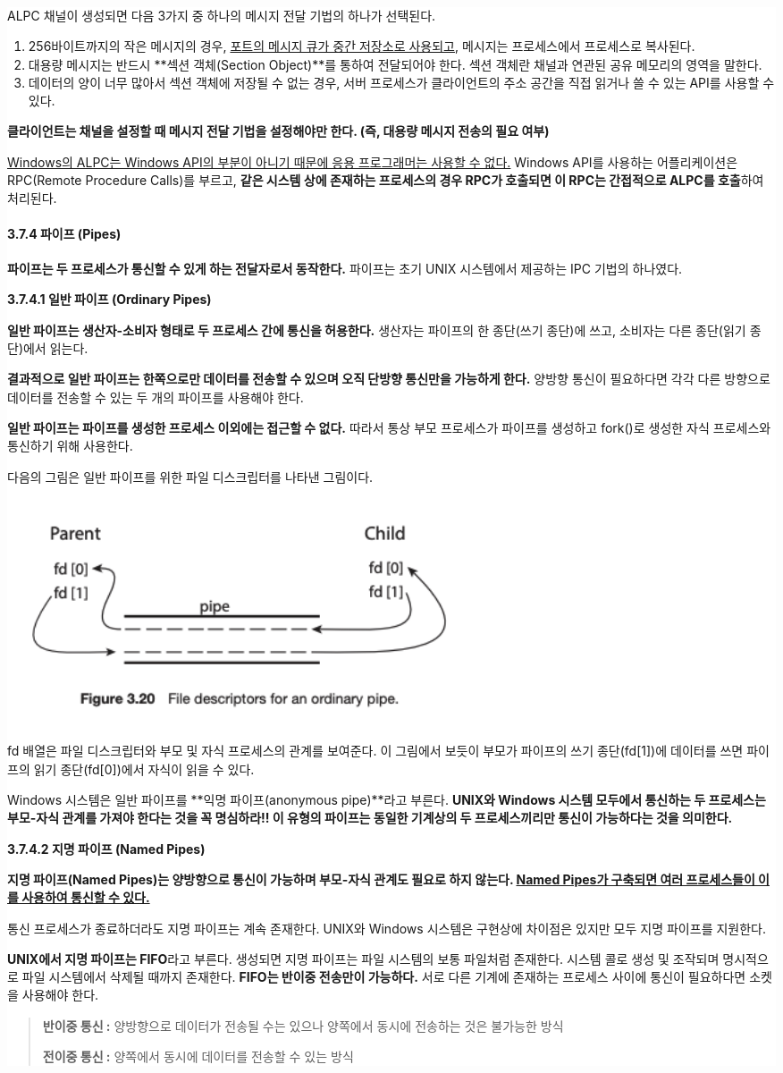 ALPC 채널이 생성되면 다음 3가지 중 하나의 메시지 전달 기법의 하나가 선택된다.
1. 256바이트까지의 작은 메시지의 경우, <u>포트의 메시지 큐가 중간 저장소로 사용되고</u>, 메시지는 프로세스에서 프로세스로 복사된다.
2. 대용량 메시지는 반드시 **섹션 객체(Section Object)**를 통하여 전달되어야 한다. 섹션 객체란 채널과 연관된 공유 메모리의 영역을 말한다.
3. 데이터의 양이 너무 많아서 섹션 객체에 저장될 수 없는 경우, 서버 프로세스가 클라이언트의 주소 공간을 직접 읽거나 쓸 수 있는 API를 사용할 수 있다.

**클라이언트는 채널을 설정할 때 메시지 전달 기법을 설정해야만 한다. (즉, 대용량 메시지 전송의 필요 여부)**

<u>Windows의 ALPC는 Windows API의 부분이 아니기 때문에 응용 프로그래머는 사용할 수 없다.</u> Windows API를 사용하는 어플리케이션은 RPC(Remote Procedure Calls)를 부르고, **같은 시스템 상에 존재하는 프로세스의 경우 RPC가 호출되면 이 RPC는 간접적으로 ALPC를 호출**하여 처리된다.

#### 3.7.4 파이프 (Pipes)

**파이프는 두 프로세스가 통신할 수 있게 하는 전달자로서 동작한다.** 파이프는 초기 UNIX 시스템에서 제공하는 IPC 기법의 하나였다.

**3.7.4.1 일반 파이프 (Ordinary Pipes)**

**일반 파이프는 생산자-소비자 형태로 두 프로세스 간에 통신을 허용한다.** 생산자는 파이프의 한 종단(쓰기 종단)에 쓰고, 소비자는 다른 종단(읽기 종단)에서 읽는다.

**결과적으로 일반 파이프는 한쪽으로만 데이터를 전송할 수 있으며 오직 단방향 통신만을 가능하게 한다.** 양방향 통신이 필요하다면 각각 다른 방향으로 데이터를 전송할 수 있는 두 개의 파이프를 사용해야 한다.

**일반 파이프는 파이프를 생성한 프로세스 이외에는 접근할 수 없다.** 따라서 통상 부모 프로세스가 파이프를 생성하고 fork()로 생성한 자식 프로세스와 통신하기 위해 사용한다.

다음의 그림은 일반 파이프를 위한 파일 디스크립터를 나타낸 그림이다.

<img src="/assets/computer-science/process-10.png" style="width:60%">

fd 배열은 파일 디스크립터와 부모 및 자식 프로세스의 관계를 보여준다. 이 그림에서 보듯이 부모가 파이프의 쓰기 종단(fd\[1])에 데이터를 쓰면 파이프의 읽기 종단(fd\[0])에서 자식이 읽을 수 있다.

Windows 시스템은 일반 파이프를 **익명 파이프(anonymous pipe)**라고 부른다. **UNIX와 Windows 시스템 모두에서 통신하는 두 프로세스는 부모-자식 관계를 가져야 한다는 것을 꼭 명심하라!! 이 유형의 파이프는 동일한 기계상의 두 프로세스끼리만 통신이 가능하다는 것을 의미한다.**

**3.7.4.2 지명 파이프 (Named Pipes)**

**지명 파이프(Named Pipes)는 양방향으로 통신이 가능하며 부모-자식 관계도 필요로 하지 않는다. <u>Named Pipes가 구축되면 여러 프로세스들이 이를 사용하여 통신할 수 있다.</u>**

통신 프로세스가 종료하더라도 지명 파이프는 계속 존재한다. UNIX와 Windows 시스템은 구현상에 차이점은 있지만 모두 지명 파이프를 지원한다.

**UNIX에서 지명 파이프는 FIFO**라고 부른다. 생성되면 지명 파이프는 파일 시스템의 보통 파일처럼 존재한다. 시스템 콜로 생성 및 조작되며 명시적으로 파일 시스템에서 삭제될 때까지 존재한다. 
**FIFO는 반이중 전송만이 가능하다.** 서로 다른 기계에 존재하는 프로세스 사이에 통신이 필요하다면 소켓을 사용해야 한다.

> **반이중 통신 :** 양방향으로 데이터가 전송될 수는 있으나 양쪽에서 동시에 전송하는 것은 불가능한 방식
>
> **전이중 통신 :** 양쪽에서 동시에 데이터를 전송할 수 있는 방식
